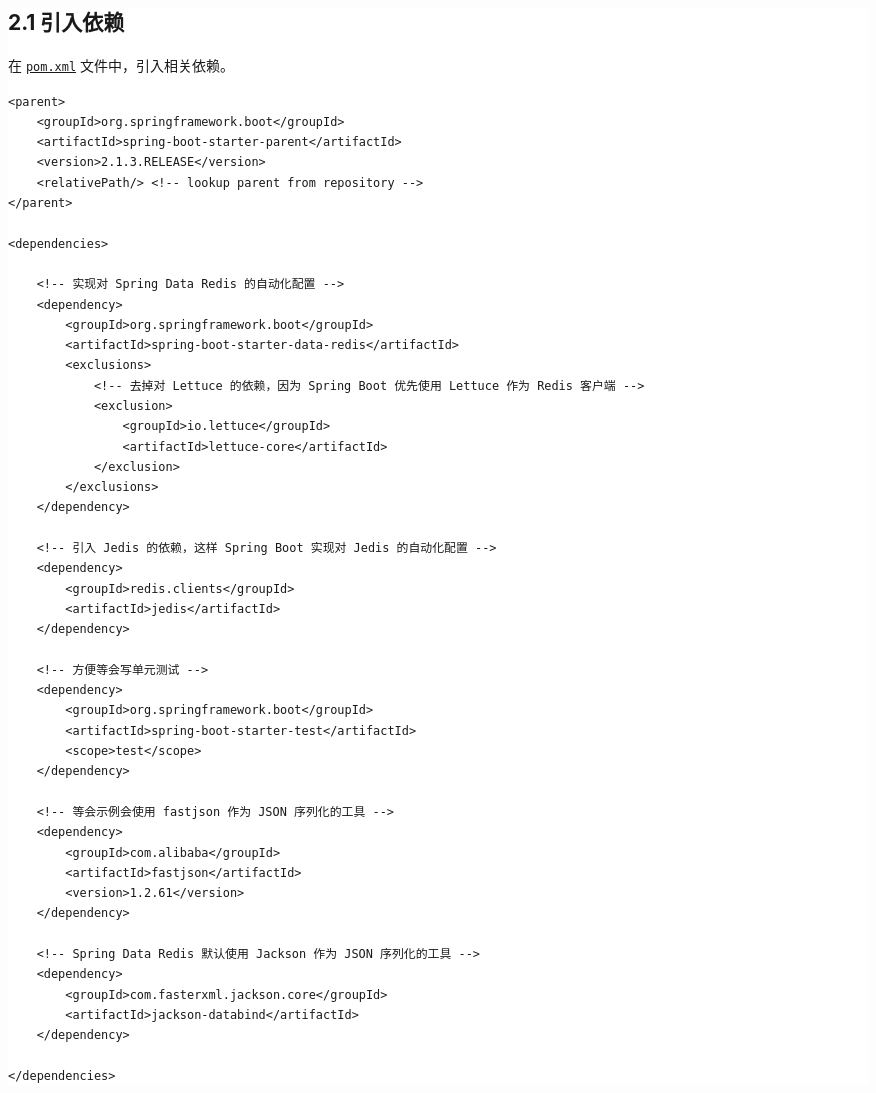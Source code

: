 ## 2.1 引入依赖

在 [`pom.xml`](https://github.com/YunaiV/SpringBoot-Labs/blob/master/lab-11-spring-data-redis/lab-07-spring-data-redis-with-jedis/pom.xml) 文件中，引入相关依赖。



```
<parent>
    <groupId>org.springframework.boot</groupId>
    <artifactId>spring-boot-starter-parent</artifactId>
    <version>2.1.3.RELEASE</version>
    <relativePath/> <!-- lookup parent from repository -->
</parent>

<dependencies>

    <!-- 实现对 Spring Data Redis 的自动化配置 -->
    <dependency>
        <groupId>org.springframework.boot</groupId>
        <artifactId>spring-boot-starter-data-redis</artifactId>
        <exclusions>
            <!-- 去掉对 Lettuce 的依赖，因为 Spring Boot 优先使用 Lettuce 作为 Redis 客户端 -->
            <exclusion>
                <groupId>io.lettuce</groupId>
                <artifactId>lettuce-core</artifactId>
            </exclusion>
        </exclusions>
    </dependency>

    <!-- 引入 Jedis 的依赖，这样 Spring Boot 实现对 Jedis 的自动化配置 -->
    <dependency>
        <groupId>redis.clients</groupId>
        <artifactId>jedis</artifactId>
    </dependency>

    <!-- 方便等会写单元测试 -->
    <dependency>
        <groupId>org.springframework.boot</groupId>
        <artifactId>spring-boot-starter-test</artifactId>
        <scope>test</scope>
    </dependency>

    <!-- 等会示例会使用 fastjson 作为 JSON 序列化的工具 -->
    <dependency>
        <groupId>com.alibaba</groupId>
        <artifactId>fastjson</artifactId>
        <version>1.2.61</version>
    </dependency>

    <!-- Spring Data Redis 默认使用 Jackson 作为 JSON 序列化的工具 -->
    <dependency>
        <groupId>com.fasterxml.jackson.core</groupId>
        <artifactId>jackson-databind</artifactId>
    </dependency>

</dependencies>
```
